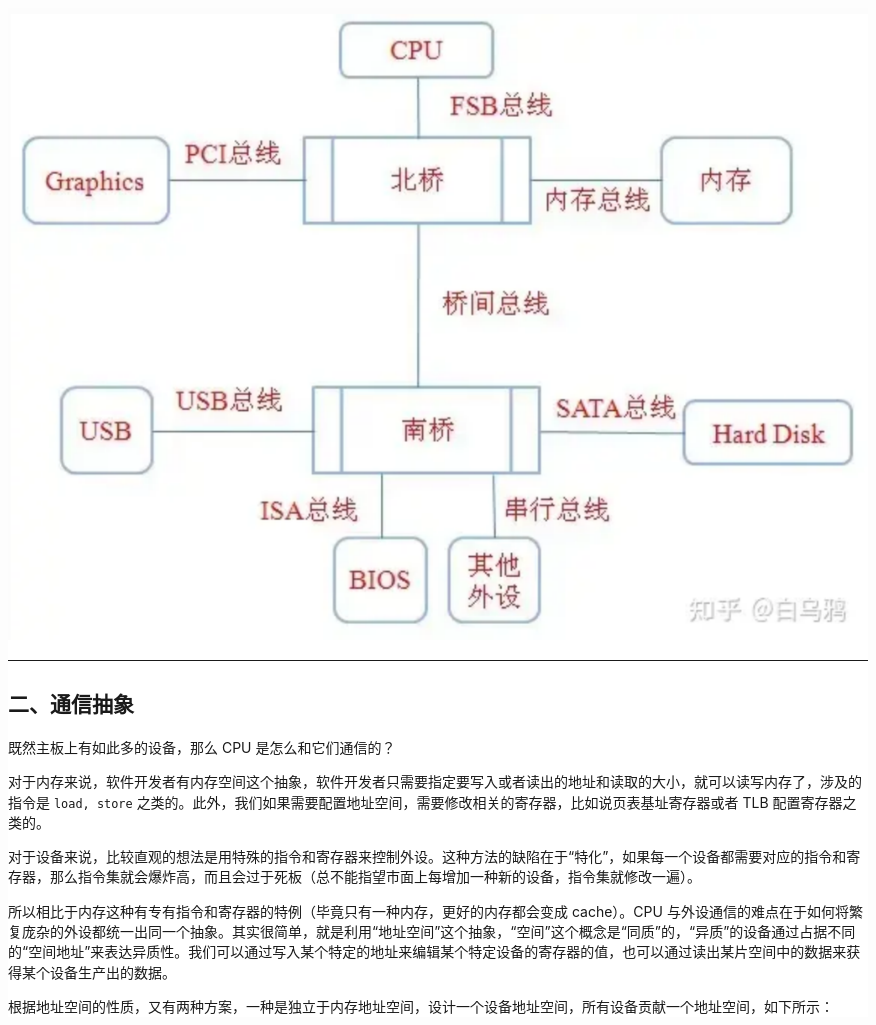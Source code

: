 ![image-20240312201051842](硬件平台-主板与外设/image-20240312201051842.png)

---



## 二、通信抽象

既然主板上有如此多的设备，那么 CPU 是怎么和它们通信的？

对于内存来说，软件开发者有内存空间这个抽象，软件开发者只需要指定要写入或者读出的地址和读取的大小，就可以读写内存了，涉及的指令是 `load, store` 之类的。此外，我们如果需要配置地址空间，需要修改相关的寄存器，比如说页表基址寄存器或者 TLB 配置寄存器之类的。

对于设备来说，比较直观的想法是用特殊的指令和寄存器来控制外设。这种方法的缺陷在于“特化”，如果每一个设备都需要对应的指令和寄存器，那么指令集就会爆炸高，而且会过于死板（总不能指望市面上每增加一种新的设备，指令集就修改一遍）。

所以相比于内存这种有专有指令和寄存器的特例（毕竟只有一种内存，更好的内存都会变成 cache）。CPU 与外设通信的难点在于如何将繁复庞杂的外设都统一出同一个抽象。其实很简单，就是利用“地址空间”这个抽象，“空间”这个概念是“同质”的，“异质”的设备通过占据不同的“空间地址”来表达异质性。我们可以通过写入某个特定的地址来编辑某个特定设备的寄存器的值，也可以通过读出某片空间中的数据来获得某个设备生产出的数据。

根据地址空间的性质，又有两种方案，一种是独立于内存地址空间，设计一个设备地址空间，所有设备贡献一个地址空间，如下所示：
